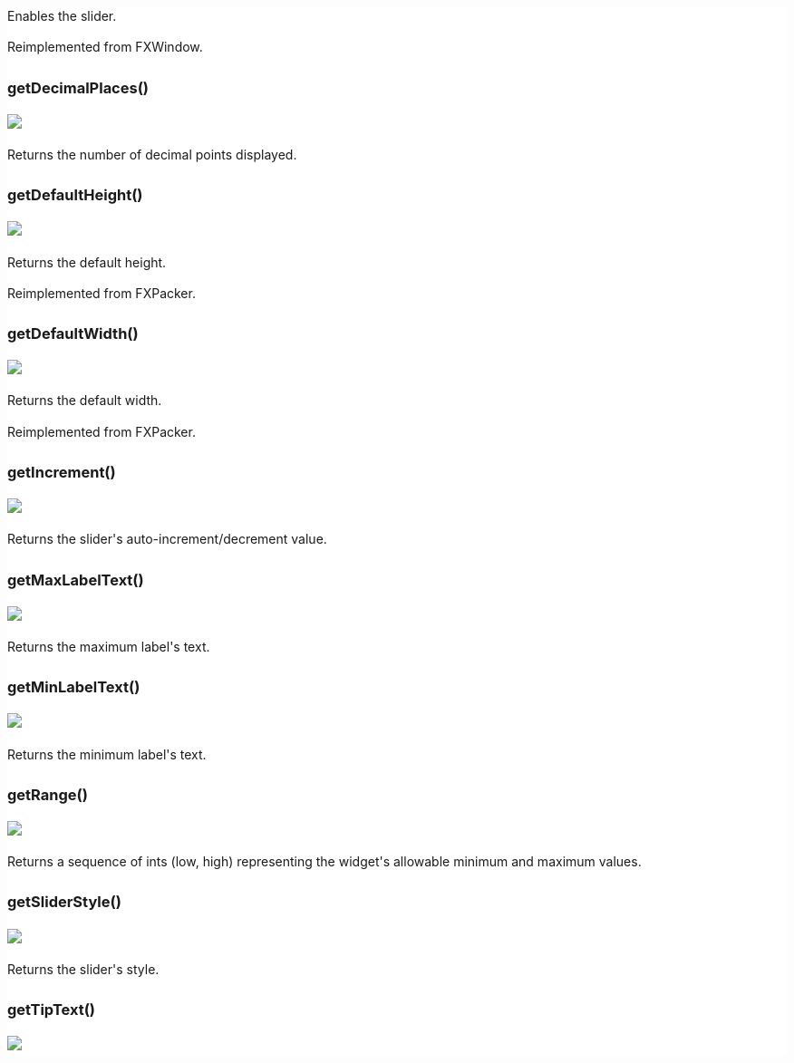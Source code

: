 Enables the slider.

Reimplemented from FXWindow.

### getDecimalPlaces()  
![](https://help.3ds.com/2023/English/DSSIMULIA_Established/IconsReference/butix_top_wline.png)

Returns the number of decimal points displayed.

### getDefaultHeight()  
![](https://help.3ds.com/2023/English/DSSIMULIA_Established/IconsReference/butix_top_wline.png)

Returns the default height.

Reimplemented from FXPacker.

### getDefaultWidth()  
![](https://help.3ds.com/2023/English/DSSIMULIA_Established/IconsReference/butix_top_wline.png)

Returns the default width.

Reimplemented from FXPacker.

### getIncrement()  
![](https://help.3ds.com/2023/English/DSSIMULIA_Established/IconsReference/butix_top_wline.png)

Returns the slider's auto-increment/decrement value.

### getMaxLabelText()  
![](https://help.3ds.com/2023/English/DSSIMULIA_Established/IconsReference/butix_top_wline.png)

Returns the maximum label's text.

### getMinLabelText()  
![](https://help.3ds.com/2023/English/DSSIMULIA_Established/IconsReference/butix_top_wline.png)

Returns the minimum label's text.

### getRange()  
![](https://help.3ds.com/2023/English/DSSIMULIA_Established/IconsReference/butix_top_wline.png)

Returns a sequence of ints (low, high) representing the widget's allowable minimum and maximum values.

### getSliderStyle()  
![](https://help.3ds.com/2023/English/DSSIMULIA_Established/IconsReference/butix_top_wline.png)

Returns the slider's style.

### getTipText()  
![](https://help.3ds.com/2023/English/DSSIMULIA_Established/IconsReference/butix_top_wline.png)
